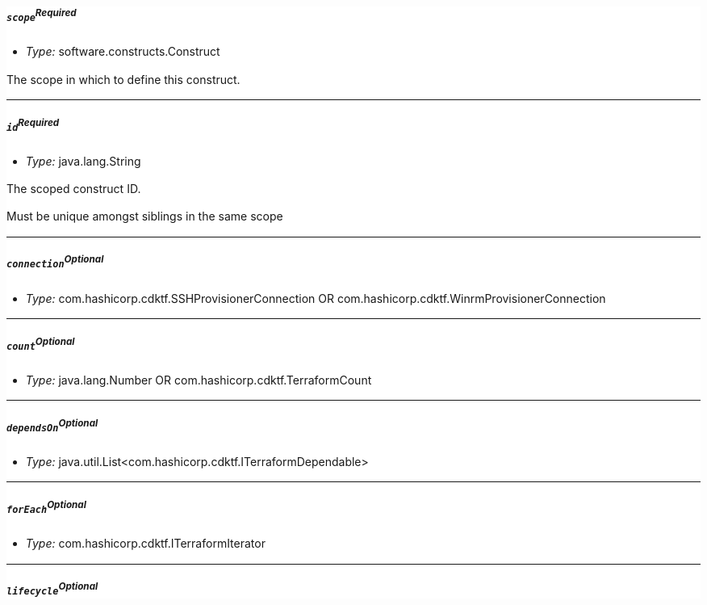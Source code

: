
##### `scope`<sup>Required</sup> <a name="scope" id="@cdktf/provider-datadog.dataset.Dataset.Initializer.parameter.scope"></a>

- *Type:* software.constructs.Construct

The scope in which to define this construct.

---

##### `id`<sup>Required</sup> <a name="id" id="@cdktf/provider-datadog.dataset.Dataset.Initializer.parameter.id"></a>

- *Type:* java.lang.String

The scoped construct ID.

Must be unique amongst siblings in the same scope

---

##### `connection`<sup>Optional</sup> <a name="connection" id="@cdktf/provider-datadog.dataset.Dataset.Initializer.parameter.connection"></a>

- *Type:* com.hashicorp.cdktf.SSHProvisionerConnection OR com.hashicorp.cdktf.WinrmProvisionerConnection

---

##### `count`<sup>Optional</sup> <a name="count" id="@cdktf/provider-datadog.dataset.Dataset.Initializer.parameter.count"></a>

- *Type:* java.lang.Number OR com.hashicorp.cdktf.TerraformCount

---

##### `dependsOn`<sup>Optional</sup> <a name="dependsOn" id="@cdktf/provider-datadog.dataset.Dataset.Initializer.parameter.dependsOn"></a>

- *Type:* java.util.List<com.hashicorp.cdktf.ITerraformDependable>

---

##### `forEach`<sup>Optional</sup> <a name="forEach" id="@cdktf/provider-datadog.dataset.Dataset.Initializer.parameter.forEach"></a>

- *Type:* com.hashicorp.cdktf.ITerraformIterator

---

##### `lifecycle`<sup>Optional</sup> <a name="lifecycle" id="@cdktf/provider-datadog.dataset.Dataset.Initializer.parameter.lifecycle"></a>
